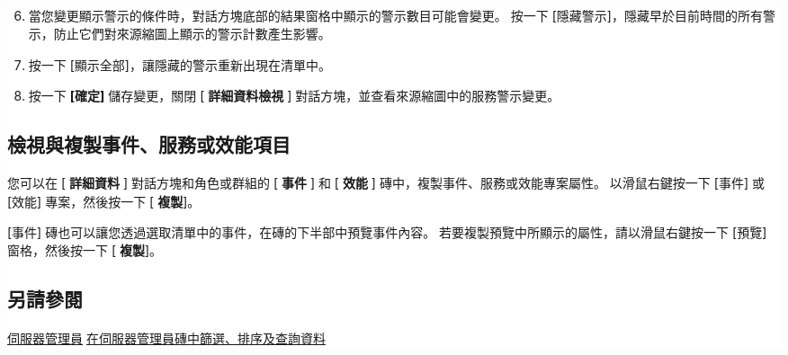 6.  當您變更顯示警示的條件時，對話方塊底部的結果窗格中顯示的警示數目可能會變更。 按一下 [隱藏警示]，隱藏早於目前時間的所有警示，防止它們對來源縮圖上顯示的警示計數產生影響。

7.  按一下 [顯示全部]，讓隱藏的警示重新出現在清單中。

8.  按一下 **[確定]** 儲存變更，關閉 [ **詳細資料檢視** ] 對話方塊，並查看來源縮圖中的服務警示變更。

## <a name="view-and-copy-event-service-or-performance-entries"></a><a name=BKMK_copy></a>檢視與複製事件、服務或效能項目
您可以在 [ **詳細資料** ] 對話方塊和角色或群組的 [ **事件** ] 和 [ **效能** ] 磚中，複製事件、服務或效能專案屬性。 以滑鼠右鍵按一下 [事件] 或 [效能] 專案，然後按一下 [ **複製**]。

[事件] 磚也可以讓您透過選取清單中的事件，在磚的下半部中預覽事件內容。 若要複製預覽中所顯示的屬性，請以滑鼠右鍵按一下 [預覽] 窗格，然後按一下 [ **複製**]。

## <a name="see-also"></a>另請參閱
[伺服器管理員](server-manager.md) 
[在伺服器管理員磚中篩選、排序及查詢資料](filter-sort-and-query-data-in-server-manager-tiles.md)